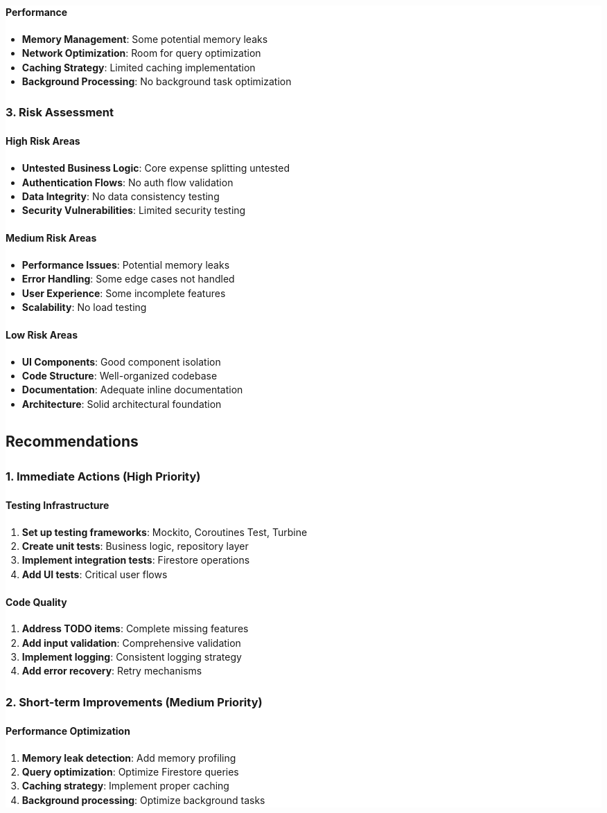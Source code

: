 #### Performance
- **Memory Management**: Some potential memory leaks
- **Network Optimization**: Room for query optimization
- **Caching Strategy**: Limited caching implementation
- **Background Processing**: No background task optimization

### 3. Risk Assessment

#### High Risk Areas
- **Untested Business Logic**: Core expense splitting untested
- **Authentication Flows**: No auth flow validation
- **Data Integrity**: No data consistency testing
- **Security Vulnerabilities**: Limited security testing

#### Medium Risk Areas
- **Performance Issues**: Potential memory leaks
- **Error Handling**: Some edge cases not handled
- **User Experience**: Some incomplete features
- **Scalability**: No load testing

#### Low Risk Areas
- **UI Components**: Good component isolation
- **Code Structure**: Well-organized codebase
- **Documentation**: Adequate inline documentation
- **Architecture**: Solid architectural foundation

## Recommendations

### 1. Immediate Actions (High Priority)

#### Testing Infrastructure
1. **Set up testing frameworks**: Mockito, Coroutines Test, Turbine
2. **Create unit tests**: Business logic, repository layer
3. **Implement integration tests**: Firestore operations
4. **Add UI tests**: Critical user flows

#### Code Quality
1. **Address TODO items**: Complete missing features
2. **Add input validation**: Comprehensive validation
3. **Implement logging**: Consistent logging strategy
4. **Add error recovery**: Retry mechanisms

### 2. Short-term Improvements (Medium Priority)

#### Performance Optimization
1. **Memory leak detection**: Add memory profiling
2. **Query optimization**: Optimize Firestore queries
3. **Caching strategy**: Implement proper caching
4. **Background processing**: Optimize background tasks
